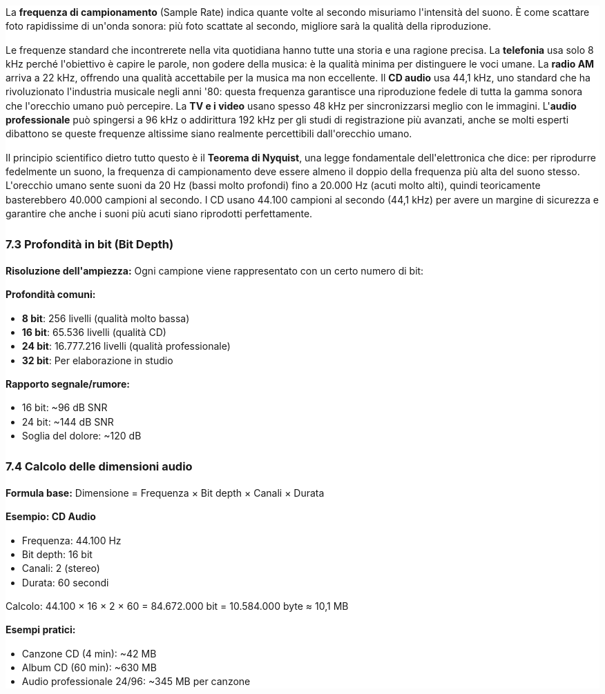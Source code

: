 La **frequenza di campionamento** (Sample Rate) indica quante volte al secondo misuriamo l'intensità del suono. È come scattare foto rapidissime di un'onda sonora: più foto scattate al secondo, migliore sarà la qualità della riproduzione.

Le frequenze standard che incontrerete nella vita quotidiana hanno tutte una storia e una ragione precisa. La **telefonia** usa solo 8 kHz perché l'obiettivo è capire le parole, non godere della musica: è la qualità minima per distinguere le voci umane. La **radio AM** arriva a 22 kHz, offrendo una qualità accettabile per la musica ma non eccellente. Il **CD audio** usa 44,1 kHz, uno standard che ha rivoluzionato l'industria musicale negli anni '80: questa frequenza garantisce una riproduzione fedele di tutta la gamma sonora che l'orecchio umano può percepire. La **TV e i video** usano spesso 48 kHz per sincronizzarsi meglio con le immagini. L'**audio professionale** può spingersi a 96 kHz o addirittura 192 kHz per gli studi di registrazione più avanzati, anche se molti esperti dibattono se queste frequenze altissime siano realmente percettibili dall'orecchio umano.

Il principio scientifico dietro tutto questo è il **Teorema di Nyquist**, una legge fondamentale dell'elettronica che dice: per riprodurre fedelmente un suono, la frequenza di campionamento deve essere almeno il doppio della frequenza più alta del suono stesso. L'orecchio umano sente suoni da 20 Hz (bassi molto profondi) fino a 20.000 Hz (acuti molto alti), quindi teoricamente basterebbero 40.000 campioni al secondo. I CD usano 44.100 campioni al secondo (44,1 kHz) per avere un margine di sicurezza e garantire che anche i suoni più acuti siano riprodotti perfettamente.

### 7.3 Profondità in bit (Bit Depth)

**Risoluzione dell'ampiezza:**
Ogni campione viene rappresentato con un certo numero di bit:

**Profondità comuni:**

- **8 bit**: 256 livelli (qualità molto bassa)
- **16 bit**: 65.536 livelli (qualità CD)
- **24 bit**: 16.777.216 livelli (qualità professionale)
- **32 bit**: Per elaborazione in studio

**Rapporto segnale/rumore:**

- 16 bit: ~96 dB SNR
- 24 bit: ~144 dB SNR
- Soglia del dolore: ~120 dB

### 7.4 Calcolo delle dimensioni audio

**Formula base:**
Dimensione = Frequenza × Bit depth × Canali × Durata

**Esempio: CD Audio**

- Frequenza: 44.100 Hz
- Bit depth: 16 bit
- Canali: 2 (stereo)
- Durata: 60 secondi

Calcolo: 44.100 × 16 × 2 × 60 = 84.672.000 bit = 10.584.000 byte ≈ 10,1 MB

**Esempi pratici:**

- Canzone CD (4 min): ~42 MB
- Album CD (60 min): ~630 MB
- Audio professionale 24/96: ~345 MB per canzone
